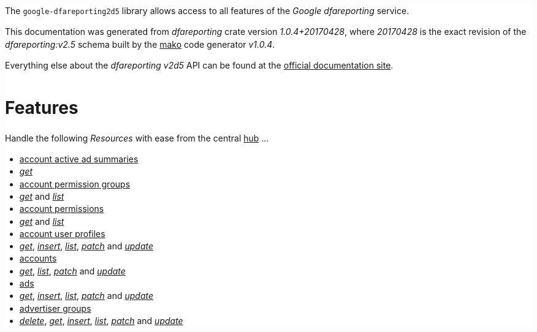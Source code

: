 
The `google-dfareporting2d5` library allows access to all features of the *Google dfareporting* service.

This documentation was generated from *dfareporting* crate version *1.0.4+20170428*, where *20170428* is the exact revision of the *dfareporting:v2.5* schema built by the [mako](http://www.makotemplates.org/) code generator *v1.0.4*.

Everything else about the *dfareporting* *v2d5* API can be found at the
[official documentation site](https://developers.google.com/doubleclick-advertisers/reporting/).
# Features

Handle the following *Resources* with ease from the central [hub](https://docs.rs/google-dfareporting2d5/1.0.4+20170428/google_dfareporting2d5/struct.Dfareporting.html) ... 

* [account active ad summaries](https://docs.rs/google-dfareporting2d5/1.0.4+20170428/google_dfareporting2d5/struct.AccountActiveAdSummary.html)
 * [*get*](https://docs.rs/google-dfareporting2d5/1.0.4+20170428/google_dfareporting2d5/struct.AccountActiveAdSummaryGetCall.html)
* [account permission groups](https://docs.rs/google-dfareporting2d5/1.0.4+20170428/google_dfareporting2d5/struct.AccountPermissionGroup.html)
 * [*get*](https://docs.rs/google-dfareporting2d5/1.0.4+20170428/google_dfareporting2d5/struct.AccountPermissionGroupGetCall.html) and [*list*](https://docs.rs/google-dfareporting2d5/1.0.4+20170428/google_dfareporting2d5/struct.AccountPermissionGroupListCall.html)
* [account permissions](https://docs.rs/google-dfareporting2d5/1.0.4+20170428/google_dfareporting2d5/struct.AccountPermission.html)
 * [*get*](https://docs.rs/google-dfareporting2d5/1.0.4+20170428/google_dfareporting2d5/struct.AccountPermissionGetCall.html) and [*list*](https://docs.rs/google-dfareporting2d5/1.0.4+20170428/google_dfareporting2d5/struct.AccountPermissionListCall.html)
* [account user profiles](https://docs.rs/google-dfareporting2d5/1.0.4+20170428/google_dfareporting2d5/struct.AccountUserProfile.html)
 * [*get*](https://docs.rs/google-dfareporting2d5/1.0.4+20170428/google_dfareporting2d5/struct.AccountUserProfileGetCall.html), [*insert*](https://docs.rs/google-dfareporting2d5/1.0.4+20170428/google_dfareporting2d5/struct.AccountUserProfileInsertCall.html), [*list*](https://docs.rs/google-dfareporting2d5/1.0.4+20170428/google_dfareporting2d5/struct.AccountUserProfileListCall.html), [*patch*](https://docs.rs/google-dfareporting2d5/1.0.4+20170428/google_dfareporting2d5/struct.AccountUserProfilePatchCall.html) and [*update*](https://docs.rs/google-dfareporting2d5/1.0.4+20170428/google_dfareporting2d5/struct.AccountUserProfileUpdateCall.html)
* [accounts](https://docs.rs/google-dfareporting2d5/1.0.4+20170428/google_dfareporting2d5/struct.Account.html)
 * [*get*](https://docs.rs/google-dfareporting2d5/1.0.4+20170428/google_dfareporting2d5/struct.AccountGetCall.html), [*list*](https://docs.rs/google-dfareporting2d5/1.0.4+20170428/google_dfareporting2d5/struct.AccountListCall.html), [*patch*](https://docs.rs/google-dfareporting2d5/1.0.4+20170428/google_dfareporting2d5/struct.AccountPatchCall.html) and [*update*](https://docs.rs/google-dfareporting2d5/1.0.4+20170428/google_dfareporting2d5/struct.AccountUpdateCall.html)
* [ads](https://docs.rs/google-dfareporting2d5/1.0.4+20170428/google_dfareporting2d5/struct.Ad.html)
 * [*get*](https://docs.rs/google-dfareporting2d5/1.0.4+20170428/google_dfareporting2d5/struct.AdGetCall.html), [*insert*](https://docs.rs/google-dfareporting2d5/1.0.4+20170428/google_dfareporting2d5/struct.AdInsertCall.html), [*list*](https://docs.rs/google-dfareporting2d5/1.0.4+20170428/google_dfareporting2d5/struct.AdListCall.html), [*patch*](https://docs.rs/google-dfareporting2d5/1.0.4+20170428/google_dfareporting2d5/struct.AdPatchCall.html) and [*update*](https://docs.rs/google-dfareporting2d5/1.0.4+20170428/google_dfareporting2d5/struct.AdUpdateCall.html)
* [advertiser groups](https://docs.rs/google-dfareporting2d5/1.0.4+20170428/google_dfareporting2d5/struct.AdvertiserGroup.html)
 * [*delete*](https://docs.rs/google-dfareporting2d5/1.0.4+20170428/google_dfareporting2d5/struct.AdvertiserGroupDeleteCall.html), [*get*](https://docs.rs/google-dfareporting2d5/1.0.4+20170428/google_dfareporting2d5/struct.AdvertiserGroupGetCall.html), [*insert*](https://docs.rs/google-dfareporting2d5/1.0.4+20170428/google_dfareporting2d5/struct.AdvertiserGroupInsertCall.html), [*list*](https://docs.rs/google-dfareporting2d5/1.0.4+20170428/google_dfareporting2d5/struct.AdvertiserGroupListCall.html), [*patch*](https://docs.rs/google-dfareporting2d5/1.0.4+20170428/google_dfareporting2d5/struct.AdvertiserGroupPatchCall.html) and [*update*](https://docs.rs/google-dfareporting2d5/1.0.4+20170428/google_dfareporting2d5/struct.AdvertiserGroupUpdateCall.html)